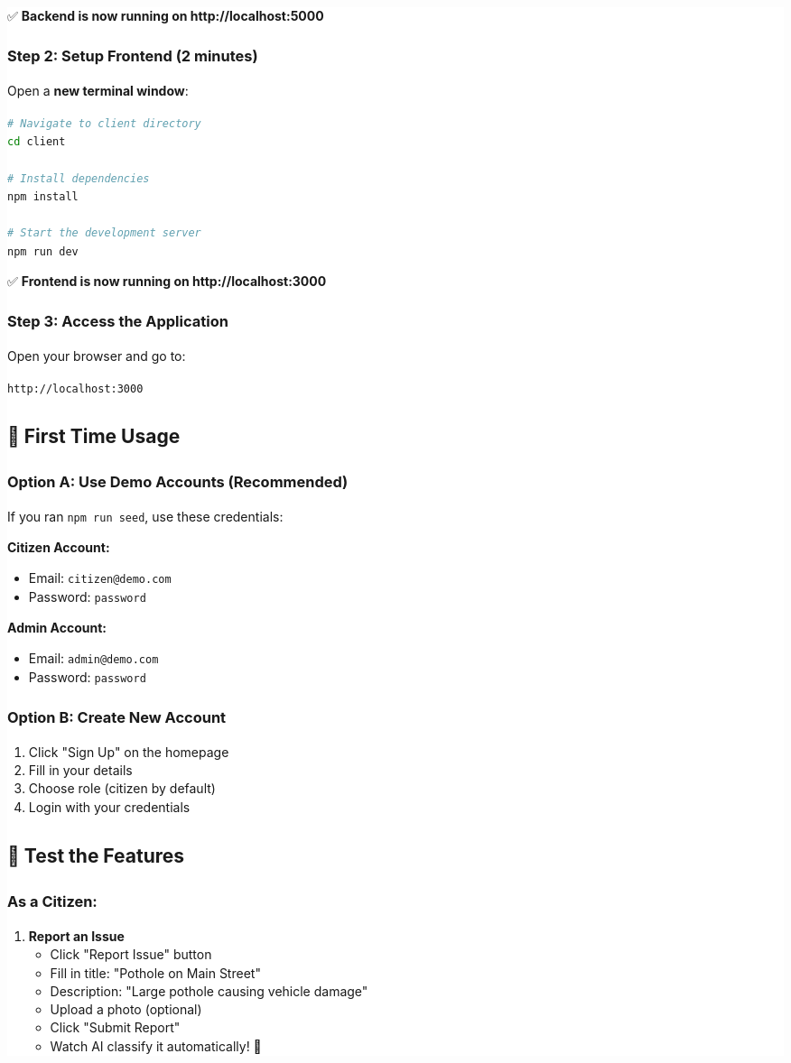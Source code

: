 ✅ **Backend is now running on http://localhost:5000**

### Step 2: Setup Frontend (2 minutes)

Open a **new terminal window**:

```bash
# Navigate to client directory
cd client

# Install dependencies
npm install

# Start the development server
npm run dev
```

✅ **Frontend is now running on http://localhost:3000**

### Step 3: Access the Application

Open your browser and go to:
```
http://localhost:3000
```

## 🎯 First Time Usage

### Option A: Use Demo Accounts (Recommended)

If you ran `npm run seed`, use these credentials:

**Citizen Account:**
- Email: `citizen@demo.com`
- Password: `password`

**Admin Account:**
- Email: `admin@demo.com`
- Password: `password`

### Option B: Create New Account

1. Click "Sign Up" on the homepage
2. Fill in your details
3. Choose role (citizen by default)
4. Login with your credentials

## 🧪 Test the Features

### As a Citizen:

1. **Report an Issue**
   - Click "Report Issue" button
   - Fill in title: "Pothole on Main Street"
   - Description: "Large pothole causing vehicle damage"
   - Upload a photo (optional)
   - Click "Submit Report"
   - Watch AI classify it automatically! 🤖
